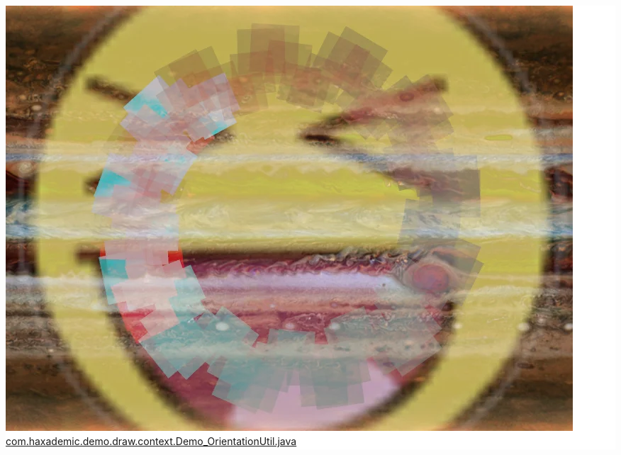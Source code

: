 ![](images/com.haxademic.demo.draw.context.Demo_OpenGLUtil_setBlendModeAll.webp)
[com.haxademic.demo.draw.context.Demo_OrientationUtil.java](https://github.com/cacheflowe/haxademic/blob/master/src/com/haxademic/demo/draw/context/Demo_OrientationUtil.java)